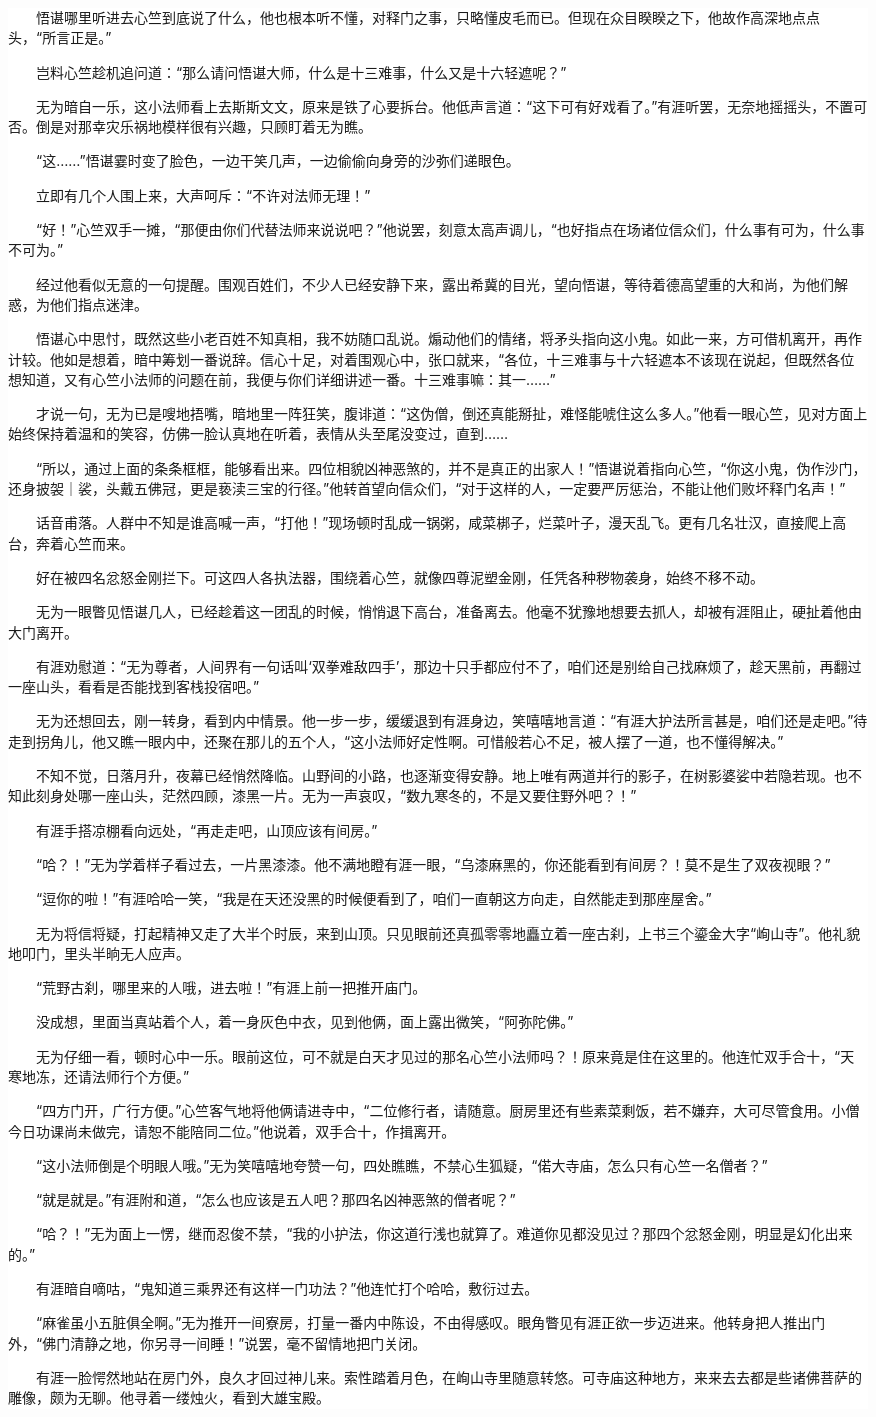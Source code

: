 
　　悟谌哪里听进去心竺到底说了什么，他也根本听不懂，对释门之事，只略懂皮毛而已。但现在众目睽睽之下，他故作高深地点点头，“所言正是。”

　　岂料心竺趁机追问道：“那么请问悟谌大师，什么是十三难事，什么又是十六轻遮呢？”

　　无为暗自一乐，这小法师看上去斯斯文文，原来是铁了心要拆台。他低声言道：“这下可有好戏看了。”有涯听罢，无奈地摇摇头，不置可否。倒是对那幸灾乐祸地模样很有兴趣，只顾盯着无为瞧。

　　“这……”悟谌霎时变了脸色，一边干笑几声，一边偷偷向身旁的沙弥们递眼色。

　　立即有几个人围上来，大声呵斥：“不许对法师无理！”

　　“好！”心竺双手一摊，“那便由你们代替法师来说说吧？”他说罢，刻意太高声调儿，“也好指点在场诸位信众们，什么事有可为，什么事不可为。”

　　经过他看似无意的一句提醒。围观百姓们，不少人已经安静下来，露出希冀的目光，望向悟谌，等待着德高望重的大和尚，为他们解惑，为他们指点迷津。

　　悟谌心中思忖，既然这些小老百姓不知真相，我不妨随口乱说。煽动他们的情绪，将矛头指向这小鬼。如此一来，方可借机离开，再作计较。他如是想着，暗中筹划一番说辞。信心十足，对着围观心中，张口就来，“各位，十三难事与十六轻遮本不该现在说起，但既然各位想知道，又有心竺小法师的问题在前，我便与你们详细讲述一番。十三难事嘛：其一……”

　　才说一句，无为已是嗖地捂嘴，暗地里一阵狂笑，腹诽道：“这伪僧，倒还真能掰扯，难怪能唬住这么多人。”他看一眼心竺，见对方面上始终保持着温和的笑容，仿佛一脸认真地在听着，表情从头至尾没变过，直到……

　　“所以，通过上面的条条框框，能够看出来。四位相貌凶神恶煞的，并不是真正的出家人！”悟谌说着指向心竺，“你这小鬼，伪作沙门，还身披袈｜裟，头戴五佛冠，更是亵渎三宝的行径。”他转首望向信众们，“对于这样的人，一定要严厉惩治，不能让他们败坏释门名声！”

　　话音甫落。人群中不知是谁高喊一声，“打他！”现场顿时乱成一锅粥，咸菜梆子，烂菜叶子，漫天乱飞。更有几名壮汉，直接爬上高台，奔着心竺而来。

　　好在被四名忿怒金刚拦下。可这四人各执法器，围绕着心竺，就像四尊泥塑金刚，任凭各种秽物袭身，始终不移不动。

　　无为一眼瞥见悟谌几人，已经趁着这一团乱的时候，悄悄退下高台，准备离去。他毫不犹豫地想要去抓人，却被有涯阻止，硬扯着他由大门离开。

　　有涯劝慰道：“无为尊者，人间界有一句话叫‘双拳难敌四手’，那边十只手都应付不了，咱们还是别给自己找麻烦了，趁天黑前，再翻过一座山头，看看是否能找到客栈投宿吧。”

　　无为还想回去，刚一转身，看到内中情景。他一步一步，缓缓退到有涯身边，笑嘻嘻地言道：“有涯大护法所言甚是，咱们还是走吧。”待走到拐角儿，他又瞧一眼内中，还聚在那儿的五个人，“这小法师好定性啊。可惜般若心不足，被人摆了一道，也不懂得解决。”

　　不知不觉，日落月升，夜幕已经悄然降临。山野间的小路，也逐渐变得安静。地上唯有两道并行的影子，在树影婆娑中若隐若现。也不知此刻身处哪一座山头，茫然四顾，漆黑一片。无为一声哀叹，“数九寒冬的，不是又要住野外吧？！”

　　有涯手搭凉棚看向远处，“再走走吧，山顶应该有间房。”

　　“哈？！”无为学着样子看过去，一片黑漆漆。他不满地瞪有涯一眼，“乌漆麻黑的，你还能看到有间房？！莫不是生了双夜视眼？”

　　“逗你的啦！”有涯哈哈一笑，“我是在天还没黑的时候便看到了，咱们一直朝这方向走，自然能走到那座屋舍。”

　　无为将信将疑，打起精神又走了大半个时辰，来到山顶。只见眼前还真孤零零地矗立着一座古刹，上书三个鎏金大字“峋山寺”。他礼貌地叩门，里头半晌无人应声。

　　“荒野古刹，哪里来的人哦，进去啦！”有涯上前一把推开庙门。

　　没成想，里面当真站着个人，着一身灰色中衣，见到他俩，面上露出微笑，“阿弥陀佛。”

　　无为仔细一看，顿时心中一乐。眼前这位，可不就是白天才见过的那名心竺小法师吗？！原来竟是住在这里的。他连忙双手合十，“天寒地冻，还请法师行个方便。”

　　“四方门开，广行方便。”心竺客气地将他俩请进寺中，“二位修行者，请随意。厨房里还有些素菜剩饭，若不嫌弃，大可尽管食用。小僧今日功课尚未做完，请恕不能陪同二位。”他说着，双手合十，作揖离开。

　　“这小法师倒是个明眼人哦。”无为笑嘻嘻地夸赞一句，四处瞧瞧，不禁心生狐疑，“偌大寺庙，怎么只有心竺一名僧者？”

　　“就是就是。”有涯附和道，“怎么也应该是五人吧？那四名凶神恶煞的僧者呢？”

　　“哈？！”无为面上一愣，继而忍俊不禁，“我的小护法，你这道行浅也就算了。难道你见都没见过？那四个忿怒金刚，明显是幻化出来的。”

　　有涯暗自嘀咕，“鬼知道三乘界还有这样一门功法？”他连忙打个哈哈，敷衍过去。

　　“麻雀虽小五脏俱全啊。”无为推开一间寮房，打量一番内中陈设，不由得感叹。眼角瞥见有涯正欲一步迈进来。他转身把人推出门外，“佛门清静之地，你另寻一间睡！”说罢，毫不留情地把门关闭。

　　有涯一脸愕然地站在房门外，良久才回过神儿来。索性踏着月色，在峋山寺里随意转悠。可寺庙这种地方，来来去去都是些诸佛菩萨的雕像，颇为无聊。他寻着一缕烛火，看到大雄宝殿。
